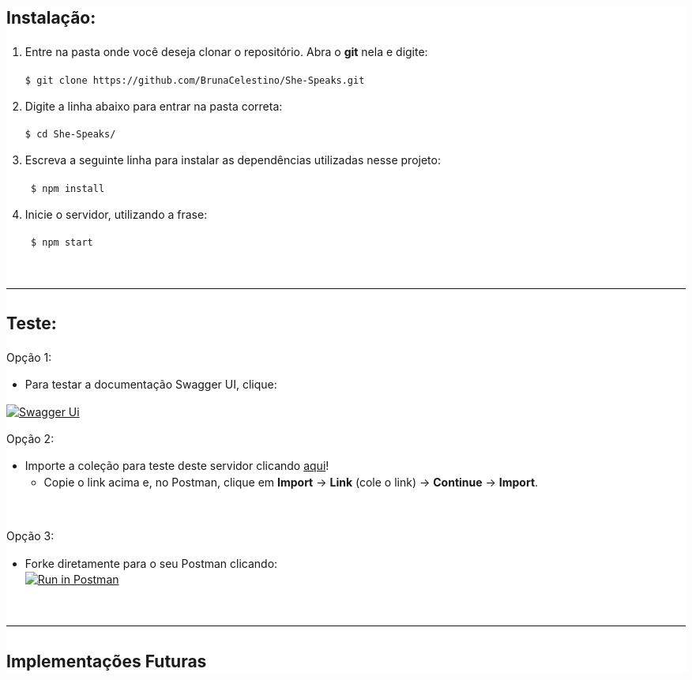 ##  Instalação: 

1. Entre na pasta onde você deseja clonar o repositório. Abra o **git** nela e digite: 

    ```bash
    $ git clone https://github.com/BrunaCelestino/She-Speaks.git
     ```

2. Digite a linha abaixo para entrar na pasta correta: 

    ```bash
    $ cd She-Speaks/
    ```
    
3. Escreva a seguinte linha para instalar as dependências utilizadas nesse projeto: 

   ```bash
    $ npm install
    ```
4. Inicie o servidor, utilizando a frase: 

   ```bash
    $ npm start
    ```   

<br>

--- 

<div align = "justify">

## Teste: 

Opção 1: 


 - Para testar a documentação Swagger UI, clique:   
 <a>
    <a href="https://she-speaks.herokuapp.com/api-docs/"><img alt="Swagger Ui" src="https://img.shields.io/badge/Swagger.UI_Doc:_SheSpeaks!-blueviolet"> 
</a>  

<br>

Opção 2:
- Importe a coleção para teste deste servidor clicando [aqui](https://www.getpostman.com/collections/75cbda62ee1a79bafc37)!
   - Copie o link acima e, no Postman, clique em **Import** -> **Link** (cole o link) -> **Continue** -> **Import**.

<br>

Opção 3:
- Forke diretamente para o seu Postman clicando: <br> [![Run in Postman](https://run.pstmn.io/button.svg)](https://app.getpostman.com/run-collection/20977023-54109995-a01f-46a1-ac7f-67522b6558a6?action=collection%2Ffork&collection-url=entityId%3D20977023-54109995-a01f-46a1-ac7f-67522b6558a6%26entityType%3Dcollection%26workspaceId%3D51132679-d0d9-4dec-aba4-1ccdfced55c7)


</div>

<br>

---

## Implementações Futuras
   ```